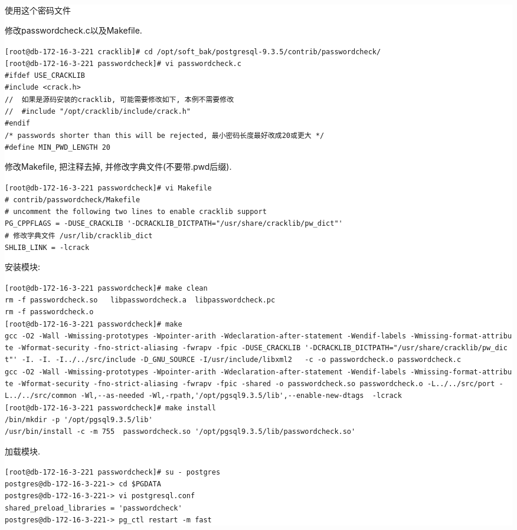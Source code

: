 使用这个密码文件  
  
修改passwordcheck.c以及Makefile.  
  
```
[root@db-172-16-3-221 cracklib]# cd /opt/soft_bak/postgresql-9.3.5/contrib/passwordcheck/
[root@db-172-16-3-221 passwordcheck]# vi passwordcheck.c
#ifdef USE_CRACKLIB
#include <crack.h>
//  如果是源码安装的cracklib, 可能需要修改如下, 本例不需要修改
//  #include "/opt/cracklib/include/crack.h"
#endif
/* passwords shorter than this will be rejected, 最小密码长度最好改成20或更大 */
#define MIN_PWD_LENGTH 20
```
  
修改Makefile, 把注释去掉, 并修改字典文件(不要带.pwd后缀).  
  
```
[root@db-172-16-3-221 passwordcheck]# vi Makefile
# contrib/passwordcheck/Makefile
# uncomment the following two lines to enable cracklib support
PG_CPPFLAGS = -DUSE_CRACKLIB '-DCRACKLIB_DICTPATH="/usr/share/cracklib/pw_dict"'
# 修改字典文件 /usr/lib/cracklib_dict
SHLIB_LINK = -lcrack
```
  
安装模块:   
  
```
[root@db-172-16-3-221 passwordcheck]# make clean
rm -f passwordcheck.so   libpasswordcheck.a  libpasswordcheck.pc
rm -f passwordcheck.o
[root@db-172-16-3-221 passwordcheck]# make
gcc -O2 -Wall -Wmissing-prototypes -Wpointer-arith -Wdeclaration-after-statement -Wendif-labels -Wmissing-format-attribute -Wformat-security -fno-strict-aliasing -fwrapv -fpic -DUSE_CRACKLIB '-DCRACKLIB_DICTPATH="/usr/share/cracklib/pw_dict"' -I. -I. -I../../src/include -D_GNU_SOURCE -I/usr/include/libxml2   -c -o passwordcheck.o passwordcheck.c
gcc -O2 -Wall -Wmissing-prototypes -Wpointer-arith -Wdeclaration-after-statement -Wendif-labels -Wmissing-format-attribute -Wformat-security -fno-strict-aliasing -fwrapv -fpic -shared -o passwordcheck.so passwordcheck.o -L../../src/port -L../../src/common -Wl,--as-needed -Wl,-rpath,'/opt/pgsql9.3.5/lib',--enable-new-dtags  -lcrack 
[root@db-172-16-3-221 passwordcheck]# make install
/bin/mkdir -p '/opt/pgsql9.3.5/lib'
/usr/bin/install -c -m 755  passwordcheck.so '/opt/pgsql9.3.5/lib/passwordcheck.so'
```
  
加载模块.  
  
```
[root@db-172-16-3-221 passwordcheck]# su - postgres
postgres@db-172-16-3-221-> cd $PGDATA
postgres@db-172-16-3-221-> vi postgresql.conf
shared_preload_libraries = 'passwordcheck'
postgres@db-172-16-3-221-> pg_ctl restart -m fast
```
  
